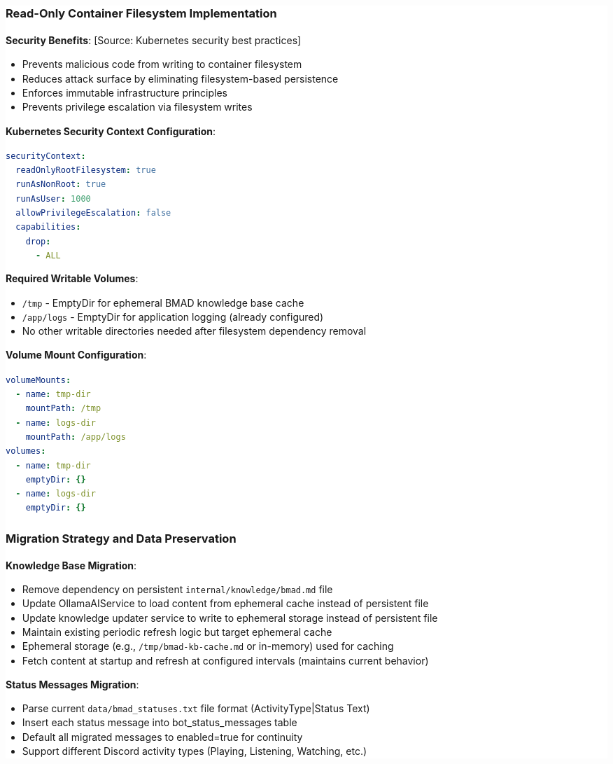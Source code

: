 ### Read-Only Container Filesystem Implementation

**Security Benefits**: [Source: Kubernetes security best practices]
- Prevents malicious code from writing to container filesystem
- Reduces attack surface by eliminating filesystem-based persistence
- Enforces immutable infrastructure principles
- Prevents privilege escalation via filesystem writes

**Kubernetes Security Context Configuration**:
```yaml
securityContext:
  readOnlyRootFilesystem: true
  runAsNonRoot: true
  runAsUser: 1000
  allowPrivilegeEscalation: false
  capabilities:
    drop:
      - ALL
```

**Required Writable Volumes**:
- `/tmp` - EmptyDir for ephemeral BMAD knowledge base cache
- `/app/logs` - EmptyDir for application logging (already configured)
- No other writable directories needed after filesystem dependency removal

**Volume Mount Configuration**:
```yaml
volumeMounts:
  - name: tmp-dir
    mountPath: /tmp
  - name: logs-dir
    mountPath: /app/logs
volumes:
  - name: tmp-dir
    emptyDir: {}
  - name: logs-dir
    emptyDir: {}
```

### Migration Strategy and Data Preservation

**Knowledge Base Migration**:
- Remove dependency on persistent `internal/knowledge/bmad.md` file
- Update OllamaAIService to load content from ephemeral cache instead of persistent file
- Update knowledge updater service to write to ephemeral storage instead of persistent file
- Maintain existing periodic refresh logic but target ephemeral cache
- Ephemeral storage (e.g., `/tmp/bmad-kb-cache.md` or in-memory) used for caching
- Fetch content at startup and refresh at configured intervals (maintains current behavior)

**Status Messages Migration**:
- Parse current `data/bmad_statuses.txt` file format (ActivityType|Status Text)
- Insert each status message into bot_status_messages table
- Default all migrated messages to enabled=true for continuity
- Support different Discord activity types (Playing, Listening, Watching, etc.)
